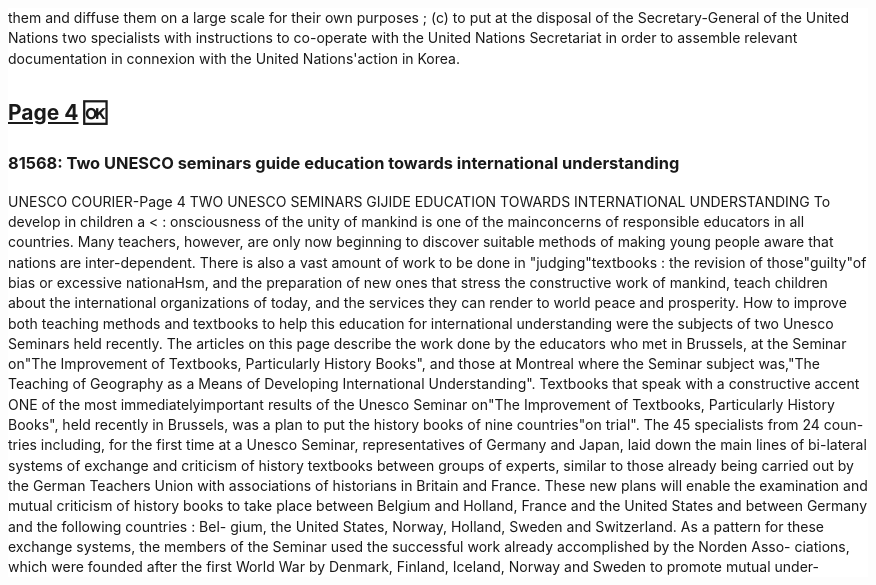 them and diffuse them on a large scale for their own purposes ;
(c) to put at the disposal of the Secretary-General of the United Nations
two specialists with instructions to co-operate with the United Nations
Secretariat in order to assemble relevant documentation in connexion
with the United Nations'action in Korea.
## [Page 4](https://demo.humlab.umu.se/courier/081564engo.pdf#page=4) 🆗
### 81568: Two UNESCO seminars guide education towards international understanding
UNESCO COURIER-Page 4
TWO UNESCO SEMINARS
GIJIDE EDUCATION TOWARDS
INTERNATIONAL UNDERSTANDING
To develop in children a < : onsciousness of the unity of mankind is one of the mainconcerns of responsible educators in all countries. Many teachers, however, are
only now beginning to discover suitable methods of making young people aware
that nations are inter-dependent. There is also a vast amount of work to be done in
"judging"textbooks : the revision of those"guilty"of bias or excessive nationaHsm,
and the preparation of new ones that stress the constructive work of mankind, teach
children about the international organizations of today, and the services they can render
to world peace and prosperity.
How to improve both teaching methods and textbooks to help this education for
international understanding were the subjects of two Unesco Seminars held recently.
The articles on this page describe the work done by the educators who met in Brussels,
at the Seminar on"The Improvement of Textbooks, Particularly History Books", and
those at Montreal where the Seminar subject was,"The Teaching of Geography as a Means
of Developing International Understanding".
Textbooks that speak
with a constructive accent
ONE of the most immediatelyimportant results of the Unesco
Seminar on"The Improvement
of Textbooks, Particularly History
Books", held recently in Brussels,
was a plan to put the history books
of nine countries"on trial".
The 45 specialists from 24 coun-
tries including, for the first time at a
Unesco Seminar, representatives of
Germany and Japan, laid down the
main lines of bi-lateral systems of
exchange and criticism of history
textbooks between groups of experts,
similar to those already being carried
out by the German Teachers Union
with associations of historians in
Britain and France.
These new plans will enable the
examination and mutual criticism of
history books to take place between
Belgium and Holland, France and the
United States and between Germany
and the following countries : Bel-
gium, the United States, Norway,
Holland, Sweden and Switzerland.
As a pattern for these exchange
systems, the members of the Seminar
used the successful work already
accomplished by the Norden Asso-
ciations, which were founded after
the first World War by Denmark,
Finland, Iceland, Norway and
Sweden to promote mutual under-